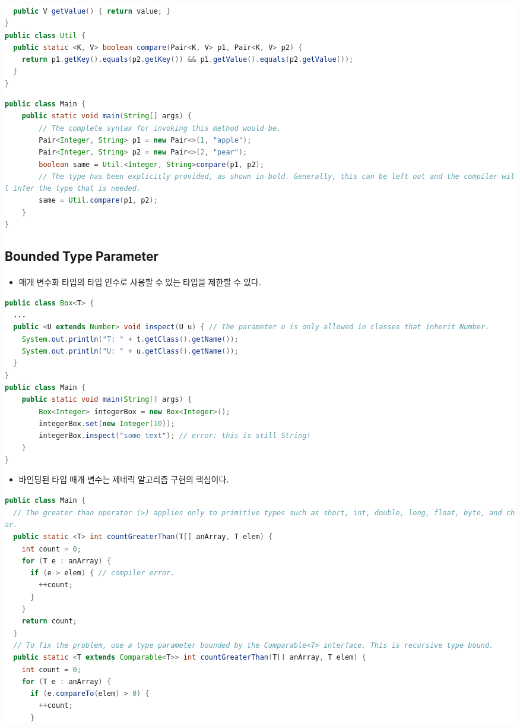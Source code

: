 ```java
  public V getValue() { return value; }
}
public class Util {
  public static <K, V> boolean compare(Pair<K, V> p1, Pair<K, V> p2) {
    return p1.getKey().equals(p2.getKey()) && p1.getValue().equals(p2.getValue());
  }    
}
```
```java
public class Main {
	public static void main(String[] args) {
		// The complete syntax for invoking this method would be.
		Pair<Integer, String> p1 = new Pair<>(1, "apple");
		Pair<Integer, String> p2 = new Pair<>(2, "pear");
		boolean same = Util.<Integer, String>compare(p1, p2);
		// The type has been explicitly provided, as shown in bold. Generally, this can be left out and the compiler will infer the type that is needed.
		same = Util.compare(p1, p2);
	}
}
```

## Bounded Type Parameter
- 매개 변수화 타입의 타입 인수로 사용할 수 있는 타입을 제한할 수 있다.
```java
public class Box<T> {
  ...
  public <U extends Number> void inspect(U u) { // The parameter u is only allowed in classes that inherit Number.
    System.out.println("T: " + t.getClass().getName());
    System.out.println("U: " + u.getClass().getName());
  }
}
public class Main {
	public static void main(String[] args) {
		Box<Integer> integerBox = new Box<Integer>();
		integerBox.set(new Integer(10));
		integerBox.inspect("some text"); // error: this is still String!
	}
}
```
- 바인딩된 타입 매개 변수는 제네릭 알고리즘 구현의 핵심이다.
```java
public class Main {
  // The greater than operator (>) applies only to primitive types such as short, int, double, long, float, byte, and char.
  public static <T> int countGreaterThan(T[] anArray, T elem) {
    int count = 0;
    for (T e : anArray) {
      if (e > elem) { // compiler error. 
        ++count;
      }
    }
    return count;
  }
  // To fix the problem, use a type parameter bounded by the Comparable<T> interface. This is recursive type bound.
  public static <T extends Comparable<T>> int countGreaterThan(T[] anArray, T elem) {
    int count = 0;
    for (T e : anArray) {
      if (e.compareTo(elem) > 0) {
        ++count;
      }
```